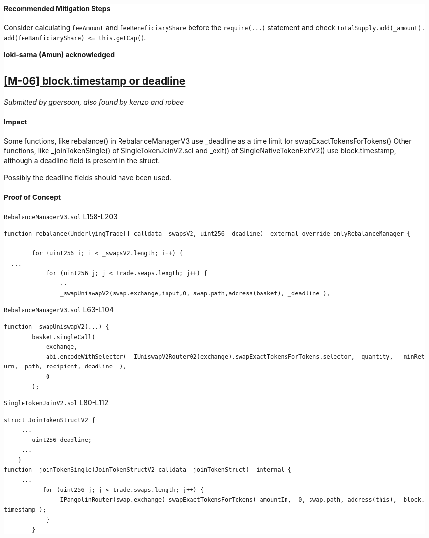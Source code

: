 #### Recommended Mitigation Steps

Consider calculating `feeAmount` and `feeBeneficiaryShare` before the `require(...)` statement and check `totalSupply.add(_amount).add(feeBanficiaryShare) <= this.getCap()`.

**[loki-sama (Amun) acknowledged](https://github.com/code-423n4/2021-12-amun-findings/issues/283)**

## [[M-06] block.timestamp or deadline](https://github.com/code-423n4/2021-12-amun-findings/issues/47)

_Submitted by gpersoon, also found by kenzo and robee_

#### Impact

Some functions, like rebalance() in RebalanceManagerV3 use \_deadline as a time limit for swapExactTokensForTokens()
Other functions, like \_joinTokenSingle() of SingleTokenJoinV2.sol and \_exit() of SingleNativeTokenExitV2() use block.timestamp, although a deadline field is present in the struct.

Possibly the deadline fields should have been used.

#### Proof of Concept

[`RebalanceManagerV3.sol` L158-L203](https://github.com/code-423n4/2021-12-amun/blob/cf890dedf2e43ec787e8e5df65726316fda134a1/contracts/basket/contracts/callManagers/RebalanceManagerV3.sol#L158-L203)

```solidity
function rebalance(UnderlyingTrade[] calldata _swapsV2, uint256 _deadline)  external override onlyRebalanceManager {
...
        for (uint256 i; i < _swapsV2.length; i++) {
  ...
            for (uint256 j; j < trade.swaps.length; j++) {
                ..
                _swapUniswapV2(swap.exchange,input,0, swap.path,address(basket), _deadline );
```

[`RebalanceManagerV3.sol` L63-L104](https://github.com/code-423n4/2021-12-amun/blob/cf890dedf2e43ec787e8e5df65726316fda134a1/contracts/basket/contracts/callManagers/RebalanceManagerV3.sol#L63-L104)

```solidity
function _swapUniswapV2(...) {
        basket.singleCall(
            exchange,
            abi.encodeWithSelector(  IUniswapV2Router02(exchange).swapExactTokensForTokens.selector,  quantity,   minReturn,  path, recipient, deadline  ),
            0
        );
```

[`SingleTokenJoinV2.sol` L80-L112](https://github.com/code-423n4/2021-12-amun/blob/cf890dedf2e43ec787e8e5df65726316fda134a1/contracts/basket/contracts/singleJoinExit/SingleTokenJoinV2.sol#L80-L112)

```solidity
struct JoinTokenStructV2 {
     ...
        uint256 deadline;
     ...
    }
function _joinTokenSingle(JoinTokenStructV2 calldata _joinTokenStruct)  internal {
     ...
           for (uint256 j; j < trade.swaps.length; j++) {
                IPangolinRouter(swap.exchange).swapExactTokensForTokens( amountIn,  0, swap.path, address(this),  block.timestamp );
            }
        }

```
